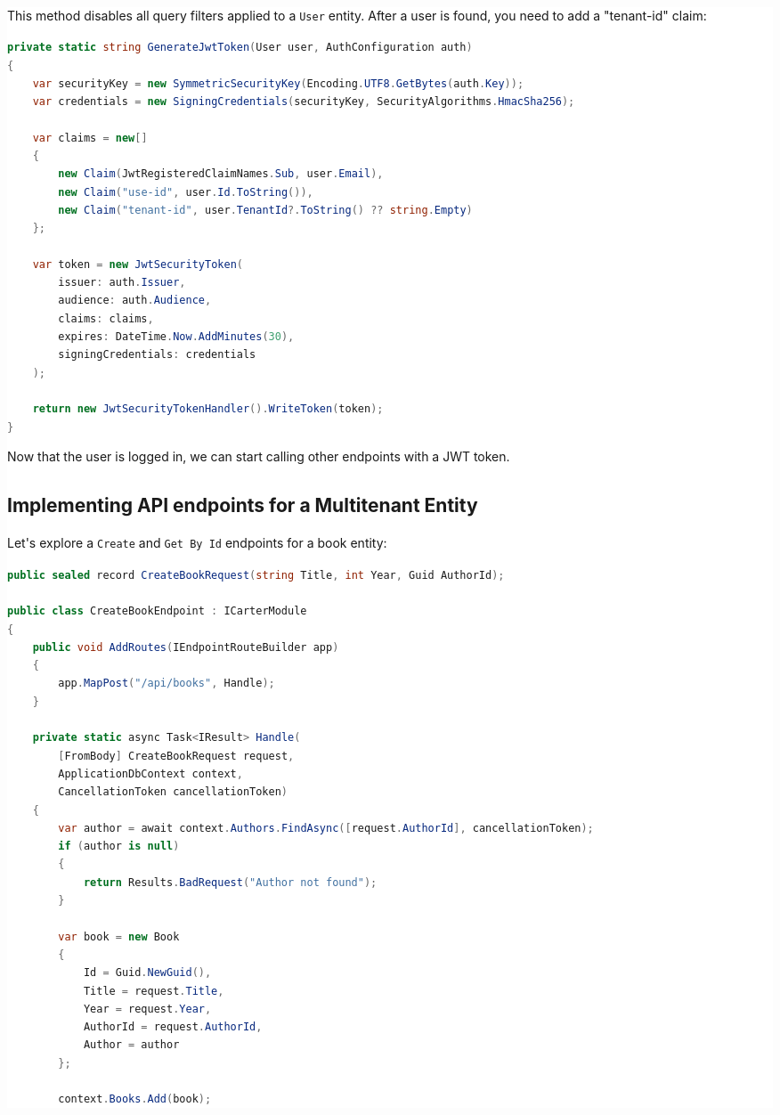 This method disables all query filters applied to a `User` entity. After a user is found, you need to add a "tenant-id" claim:

```csharp
private static string GenerateJwtToken(User user, AuthConfiguration auth)
{
    var securityKey = new SymmetricSecurityKey(Encoding.UTF8.GetBytes(auth.Key));
    var credentials = new SigningCredentials(securityKey, SecurityAlgorithms.HmacSha256);

    var claims = new[]
    {
        new Claim(JwtRegisteredClaimNames.Sub, user.Email),
        new Claim("use-id", user.Id.ToString()),
        new Claim("tenant-id", user.TenantId?.ToString() ?? string.Empty)
    };

    var token = new JwtSecurityToken(
        issuer: auth.Issuer,
        audience: auth.Audience,
        claims: claims,
        expires: DateTime.Now.AddMinutes(30),
        signingCredentials: credentials
    );

    return new JwtSecurityTokenHandler().WriteToken(token);
}
```

Now that the user is logged in, we can start calling other endpoints with a JWT token.

## Implementing API endpoints for a Multitenant Entity

Let's explore a `Create` and `Get By Id` endpoints for a book entity:

```csharp
public sealed record CreateBookRequest(string Title, int Year, Guid AuthorId);

public class CreateBookEndpoint : ICarterModule
{
    public void AddRoutes(IEndpointRouteBuilder app)
    {
        app.MapPost("/api/books", Handle);
    }

    private static async Task<IResult> Handle(
        [FromBody] CreateBookRequest request,
        ApplicationDbContext context,
        CancellationToken cancellationToken)
    {
        var author = await context.Authors.FindAsync([request.AuthorId], cancellationToken);
        if (author is null)
        {
            return Results.BadRequest("Author not found");
        }

        var book = new Book
        {
            Id = Guid.NewGuid(),
            Title = request.Title,
            Year = request.Year,
            AuthorId = request.AuthorId,
            Author = author
        };

        context.Books.Add(book);
```